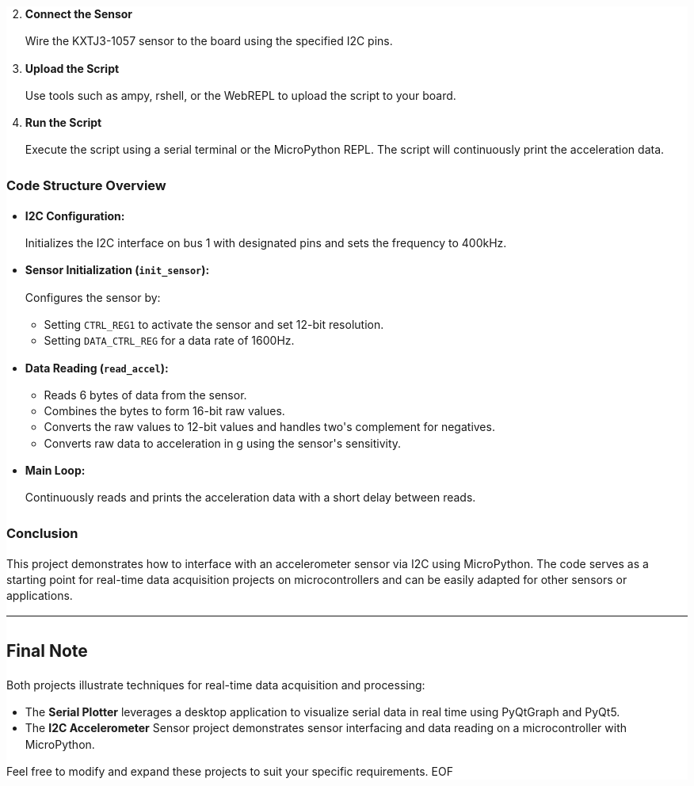 2. **Connect the Sensor**

    Wire the KXTJ3-1057 sensor to the board using the specified I2C pins.

3. **Upload the Script**

    Use tools such as ampy, rshell, or the WebREPL to upload the script to your board.

4. **Run the Script**

    Execute the script using a serial terminal or the MicroPython REPL. The script will continuously print the acceleration data.

### Code Structure Overview
- **I2C Configuration:**

    Initializes the I2C interface on bus 1 with designated pins and sets the frequency to 400kHz.
- **Sensor Initialization (`init_sensor`):**

    Configures the sensor by:

  - Setting `CTRL_REG1` to activate the sensor and set 12-bit resolution.
  - Setting `DATA_CTRL_REG` for a data rate of 1600Hz.
- **Data Reading (`read_accel`):**
  - Reads 6 bytes of data from the sensor.
  - Combines the bytes to form 16-bit raw values.
  - Converts the raw values to 12-bit values and handles two's complement for negatives.
  - Converts raw data to acceleration in g using the sensor's sensitivity.
- **Main Loop:**

    Continuously reads and prints the acceleration data with a short delay between reads.

### Conclusion
This project demonstrates how to interface with an accelerometer sensor via I2C using MicroPython. The code serves as a starting point for real-time data acquisition projects on microcontrollers and can be easily adapted for other sensors or applications.

---

## Final Note
Both projects illustrate techniques for real-time data acquisition and processing:
- The **Serial Plotter** leverages a desktop application to visualize serial data in real time using PyQtGraph and PyQt5.
- The **I2C Accelerometer** Sensor project demonstrates sensor interfacing and data reading on a microcontroller with MicroPython.

Feel free to modify and expand these projects to suit your specific requirements. EOF
